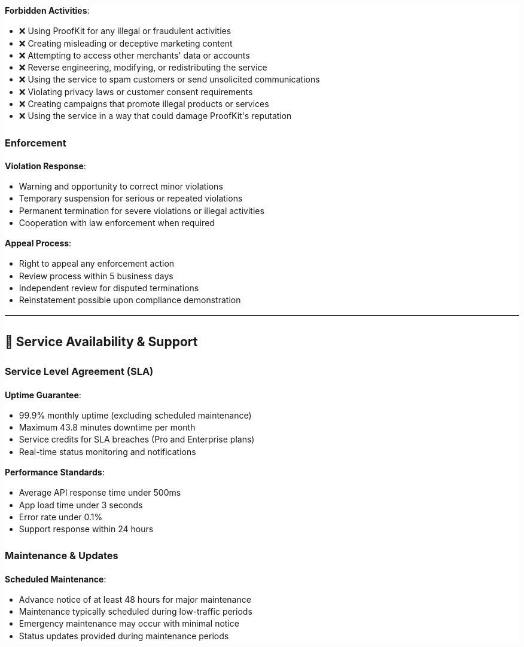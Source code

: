 **Forbidden Activities**:

- ❌ Using ProofKit for any illegal or fraudulent activities
- ❌ Creating misleading or deceptive marketing content
- ❌ Attempting to access other merchants' data or accounts
- ❌ Reverse engineering, modifying, or redistributing the service
- ❌ Using the service to spam customers or send unsolicited communications
- ❌ Violating privacy laws or customer consent requirements
- ❌ Creating campaigns that promote illegal products or services
- ❌ Using the service in a way that could damage ProofKit's reputation

### Enforcement

**Violation Response**:

- Warning and opportunity to correct minor violations
- Temporary suspension for serious or repeated violations
- Permanent termination for severe violations or illegal activities
- Cooperation with law enforcement when required

**Appeal Process**:

- Right to appeal any enforcement action
- Review process within 5 business days
- Independent review for disputed terminations
- Reinstatement possible upon compliance demonstration

---

## 🔧 Service Availability & Support

### Service Level Agreement (SLA)

**Uptime Guarantee**:

- 99.9% monthly uptime (excluding scheduled maintenance)
- Maximum 43.8 minutes downtime per month
- Service credits for SLA breaches (Pro and Enterprise plans)
- Real-time status monitoring and notifications

**Performance Standards**:

- Average API response time under 500ms
- App load time under 3 seconds
- Error rate under 0.1%
- Support response within 24 hours

### Maintenance & Updates

**Scheduled Maintenance**:

- Advance notice of at least 48 hours for major maintenance
- Maintenance typically scheduled during low-traffic periods
- Emergency maintenance may occur with minimal notice
- Status updates provided during maintenance periods
